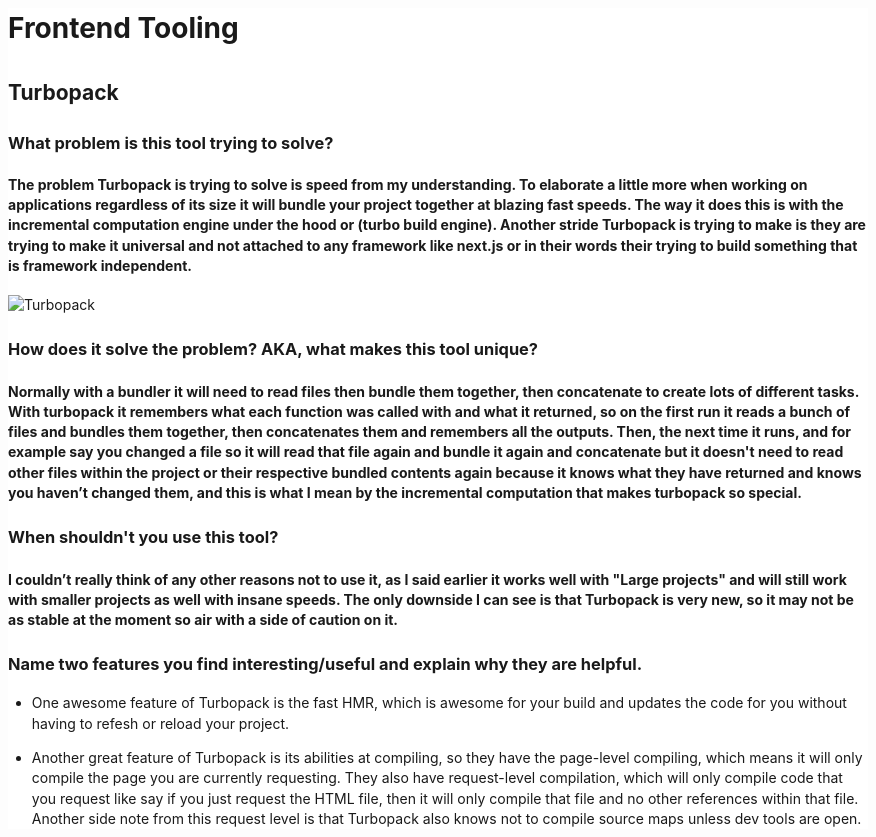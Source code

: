 # Frontend Tooling

## Turbopack
### **What problem is this tool trying to solve?**
#### The problem Turbopack is trying to solve is speed from my understanding. To elaborate a little more when working on applications regardless of its size it will bundle your project together at blazing fast speeds. The way it does this is with the incremental computation engine under the hood or (turbo build engine). Another stride Turbopack is trying to make is they are trying to make it universal and not attached to any framework like next.js or in their words their trying to build something that is framework independent.
![Turbopack](https://portal.gitnation.org/contents/turbopack-why-how-when-and-the-vision)

### **How does it solve the problem? AKA, what makes this tool unique?**
#### Normally with a bundler it will need to read files then bundle them together, then concatenate to create lots of different tasks. With turbopack it remembers what each function was called with and what it returned, so on the first run it reads a bunch of files and bundles them together, then concatenates them and remembers all the outputs. Then, the next time it runs, and for example say you changed a file so it will read that file again and bundle it again and concatenate but it doesn't need to read other files within the project or their respective bundled contents again because it knows what they have returned and knows you haven’t changed them, and this is what I mean by the incremental computation that makes turbopack so special. 

### **When shouldn't you use this tool?**
#### I couldn’t really think of any other reasons not to use it, as I said earlier it works well with "Large projects" and will still work with smaller projects as well with insane speeds. The only downside I can see is that Turbopack is very new, so it may not be as stable at the moment so air with a side of caution on it.

### **Name two features you find interesting/useful and explain why they are helpful.**
*	One awesome feature of Turbopack is the fast HMR, which is awesome for your build and updates the code for you without having to refesh or reload your project.

*	Another great feature of Turbopack is its abilities at compiling, so they have the page-level compiling, which means it will only compile the page you are currently requesting. They also have request-level compilation, which will only compile code that you request like say if you just request the HTML file, then it will only compile that file and no other references within that file. Another side note from this request level is that Turbopack also knows not to compile source maps unless dev tools are open.
